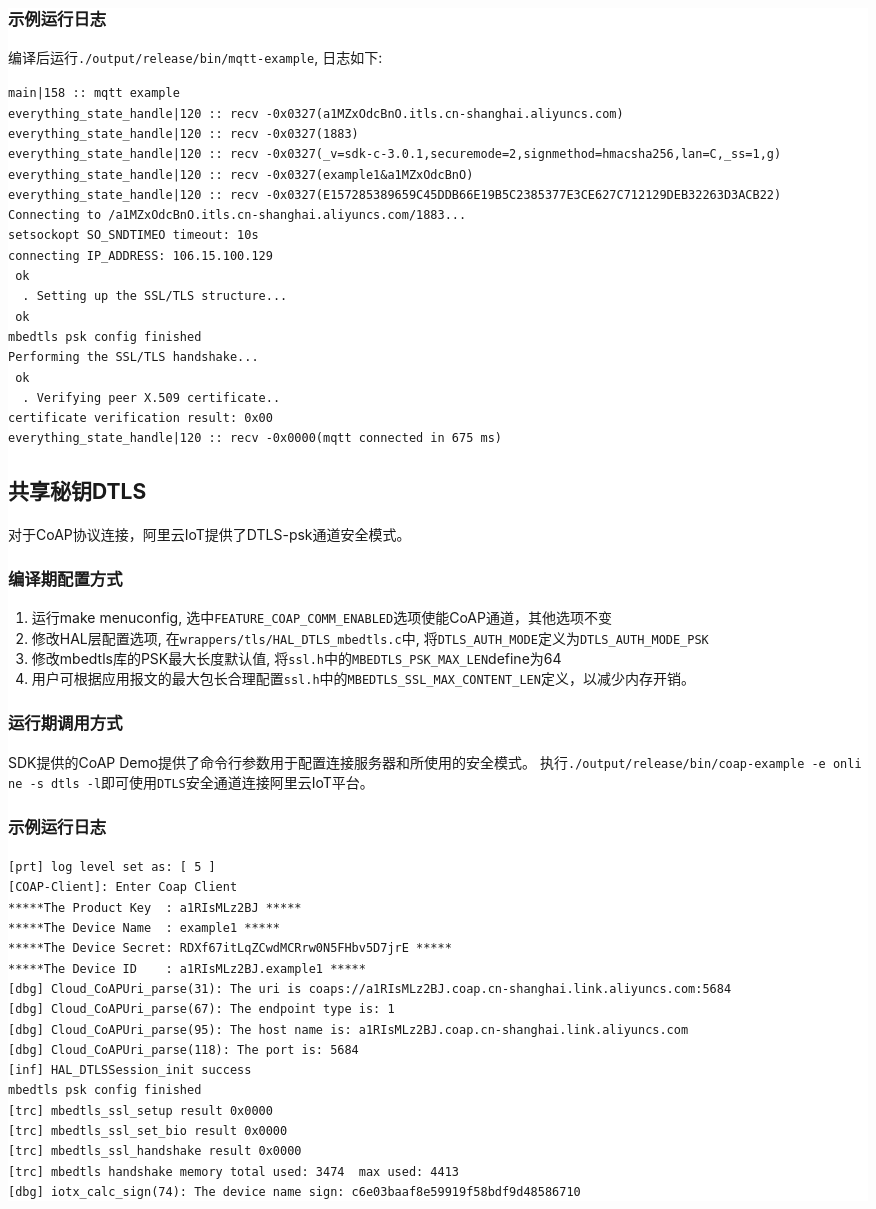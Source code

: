 ### <a name="示例运行日志">示例运行日志</a>

编译后运行`./output/release/bin/mqtt-example`, 日志如下:
```
main|158 :: mqtt example
everything_state_handle|120 :: recv -0x0327(a1MZxOdcBnO.itls.cn-shanghai.aliyuncs.com)
everything_state_handle|120 :: recv -0x0327(1883)
everything_state_handle|120 :: recv -0x0327(_v=sdk-c-3.0.1,securemode=2,signmethod=hmacsha256,lan=C,_ss=1,g)
everything_state_handle|120 :: recv -0x0327(example1&a1MZxOdcBnO)
everything_state_handle|120 :: recv -0x0327(E157285389659C45DDB66E19B5C2385377E3CE627C712129DEB32263D3ACB22)
Connecting to /a1MZxOdcBnO.itls.cn-shanghai.aliyuncs.com/1883...
setsockopt SO_SNDTIMEO timeout: 10s
connecting IP_ADDRESS: 106.15.100.129
 ok
  . Setting up the SSL/TLS structure...
 ok
mbedtls psk config finished
Performing the SSL/TLS handshake...
 ok
  . Verifying peer X.509 certificate..
certificate verification result: 0x00
everything_state_handle|120 :: recv -0x0000(mqtt connected in 675 ms)
```

## <a name="共享秘钥DTLS">共享秘钥DTLS</a>

对于CoAP协议连接，阿里云IoT提供了DTLS-psk通道安全模式。

### <a name="编译期配置方式">编译期配置方式</a>

1. 运行make menuconfig, 选中`FEATURE_COAP_COMM_ENABLED`选项使能CoAP通道，其他选项不变
2. 修改HAL层配置选项, 在`wrappers/tls/HAL_DTLS_mbedtls.c`中, 将`DTLS_AUTH_MODE`定义为`DTLS_AUTH_MODE_PSK`
3. 修改mbedtls库的PSK最大长度默认值, 将`ssl.h`中的`MBEDTLS_PSK_MAX_LEN`define为64
4. 用户可根据应用报文的最大包长合理配置`ssl.h`中的`MBEDTLS_SSL_MAX_CONTENT_LEN`定义，以减少内存开销。

### <a name="运行期调用方式">运行期调用方式</a>

SDK提供的CoAP Demo提供了命令行参数用于配置连接服务器和所使用的安全模式。
执行`./output/release/bin/coap-example -e online -s dtls -l`即可使用`DTLS`安全通道连接阿里云IoT平台。

### <a name="示例运行日志">示例运行日志</a>

```
[prt] log level set as: [ 5 ]
[COAP-Client]: Enter Coap Client
*****The Product Key  : a1RIsMLz2BJ *****
*****The Device Name  : example1 *****
*****The Device Secret: RDXf67itLqZCwdMCRrw0N5FHbv5D7jrE *****
*****The Device ID    : a1RIsMLz2BJ.example1 *****
[dbg] Cloud_CoAPUri_parse(31): The uri is coaps://a1RIsMLz2BJ.coap.cn-shanghai.link.aliyuncs.com:5684
[dbg] Cloud_CoAPUri_parse(67): The endpoint type is: 1
[dbg] Cloud_CoAPUri_parse(95): The host name is: a1RIsMLz2BJ.coap.cn-shanghai.link.aliyuncs.com
[dbg] Cloud_CoAPUri_parse(118): The port is: 5684
[inf] HAL_DTLSSession_init success
mbedtls psk config finished
[trc] mbedtls_ssl_setup result 0x0000
[trc] mbedtls_ssl_set_bio result 0x0000
[trc] mbedtls_ssl_handshake result 0x0000
[trc] mbedtls handshake memory total used: 3474  max used: 4413
[dbg] iotx_calc_sign(74): The device name sign: c6e03baaf8e59919f58bdf9d48586710
```